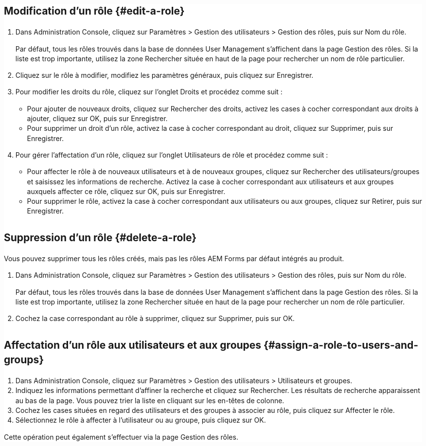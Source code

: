 ## Modification d’un rôle  {#edit-a-role}

1. Dans Administration Console, cliquez sur Paramètres > Gestion des utilisateurs > Gestion des rôles, puis sur Nom du rôle.

   Par défaut, tous les rôles trouvés dans la base de données User Management s’affichent dans la page Gestion des rôles. Si la liste est trop importante, utilisez la zone Rechercher située en haut de la page pour rechercher un nom de rôle particulier.

1. Cliquez sur le rôle à modifier, modifiez les paramètres généraux, puis cliquez sur Enregistrer.
1. Pour modifier les droits du rôle, cliquez sur l’onglet Droits et procédez comme suit :

   * Pour ajouter de nouveaux droits, cliquez sur Rechercher des droits, activez les cases à cocher correspondant aux droits à ajouter, cliquez sur OK, puis sur Enregistrer.
   * Pour supprimer un droit d’un rôle, activez la case à cocher correspondant au droit, cliquez sur Supprimer, puis sur Enregistrer.

1. Pour gérer l’affectation d’un rôle, cliquez sur l’onglet Utilisateurs de rôle et procédez comme suit :

   * Pour affecter le rôle à de nouveaux utilisateurs et à de nouveaux groupes, cliquez sur Rechercher des utilisateurs/groupes et saisissez les informations de recherche. Activez la case à cocher correspondant aux utilisateurs et aux groupes auxquels affecter ce rôle, cliquez sur OK, puis sur Enregistrer.
   * Pour supprimer le rôle, activez la case à cocher correspondant aux utilisateurs ou aux groupes, cliquez sur Retirer, puis sur Enregistrer.

## Suppression d’un rôle  {#delete-a-role}

Vous pouvez supprimer tous les rôles créés, mais pas les rôles AEM Forms par défaut intégrés au produit.

1. Dans Administration Console, cliquez sur Paramètres > Gestion des utilisateurs > Gestion des rôles, puis sur Nom du rôle.

   Par défaut, tous les rôles trouvés dans la base de données User Management s’affichent dans la page Gestion des rôles. Si la liste est trop importante, utilisez la zone Rechercher située en haut de la page pour rechercher un nom de rôle particulier.

1. Cochez la case correspondant au rôle à supprimer, cliquez sur Supprimer, puis sur OK.

## Affectation d’un rôle aux utilisateurs et aux groupes  {#assign-a-role-to-users-and-groups}

1. Dans Administration Console, cliquez sur Paramètres > Gestion des utilisateurs > Utilisateurs et groupes.
1. Indiquez les informations permettant d’affiner la recherche et cliquez sur Rechercher. Les résultats de recherche apparaissent au bas de la page. Vous pouvez trier la liste en cliquant sur les en-têtes de colonne.
1. Cochez les cases situées en regard des utilisateurs et des groupes à associer au rôle, puis cliquez sur Affecter le rôle.
1. Sélectionnez le rôle à affecter à l’utilisateur ou au groupe, puis cliquez sur OK.

Cette opération peut également s’effectuer via la page Gestion des rôles.
